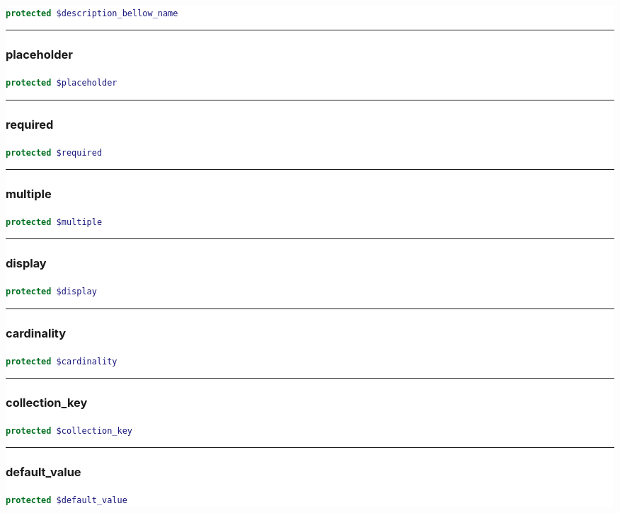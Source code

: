 ```php
protected $description_bellow_name
```

***

### placeholder

```php
protected $placeholder
```

***

### required

```php
protected $required
```

***

### multiple

```php
protected $multiple
```

***

### display

```php
protected $display
```

***

### cardinality

```php
protected $cardinality
```

***

### collection_key

```php
protected $collection_key
```

***

### default_value

```php
protected $default_value
```
